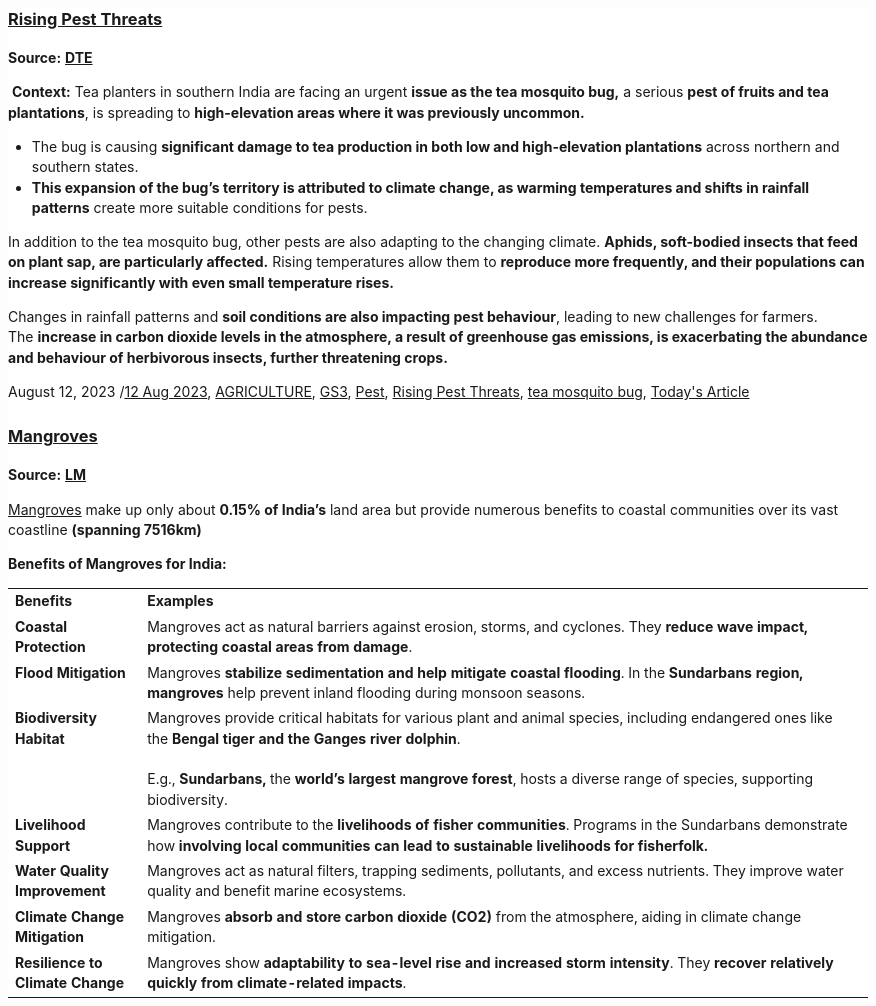 ### [Rising Pest Threats](https://www.insightsonindia.com/2023/08/12/rising-pest-threats/)

**Source:** [**DTE**](https://www.downtoearth.org.in/news/climate-change/savage-mode-in-a-warmer-wetter-world-pests-are-multiplying-faster-and-damaging-crops-severely-91049)

 **Context:** Tea planters in southern India are facing an urgent **issue as the tea mosquito bug,** a serious **pest of fruits and tea plantations**, is spreading to **high-elevation areas where it was previously uncommon.**

- The bug is causing **significant damage to tea production in both low and high-elevation plantations** across northern and southern states.
- **This expansion of the bug’s territory is attributed to climate change, as warming temperatures and shifts in rainfall patterns** create more suitable conditions for pests.

In addition to the tea mosquito bug, other pests are also adapting to the changing climate. **Aphids, soft-bodied insects that feed on plant sap, are particularly affected.** Rising temperatures allow them to **reproduce more frequently, and their populations can increase significantly with even small temperature rises.**

Changes in rainfall patterns and **soil conditions are also impacting pest behaviour**, leading to new challenges for farmers. The **increase in carbon dioxide levels in the atmosphere, a result of greenhouse gas emissions, is exacerbating the abundance and behaviour of herbivorous insects, further threatening crops.**

August 12, 2023 /[12 Aug 2023](https://www.insightsonindia.com/category/12-aug-2023/ "12 Aug 2023"), [AGRICULTURE](https://www.insightsonindia.com/tag/agriculture/ "AGRICULTURE"), [GS3](https://www.insightsonindia.com/tag/gs3/ "GS3"), [Pest](https://www.insightsonindia.com/tag/pest/ "Pest"), [Rising Pest Threats](https://www.insightsonindia.com/tag/rising-pest-threats/ "Rising Pest Threats"), [tea mosquito bug](https://www.insightsonindia.com/tag/tea-mosquito-bug/ "tea mosquito bug"), [Today's Article](https://www.insightsonindia.com/category/today-article/ "Today's Article")

### [Mangroves](https://www.insightsonindia.com/2023/08/12/mangroves/)

**Source:** [**LM**](https://www.livemint.com/opinion/online-views/mangroves-offer-a-vital-shield-against-climate-change-11691679926470.html#:~:text=Mangrove%20forests%20not%20only%20act,%2C%20land%2Duse%20and%20industry.&text=World%20Mangrove%20Day%20was%20observed%20on%2026%20July.)

[Mangroves](https://www.insightsonindia.com/environment/unique-ecosystems-degradation-and-management/mangrove-ecosystem/) make up only about **0.15% of India’s** land area but provide numerous benefits to coastal communities over its vast coastline **(spanning 7516km)**

**Benefits of Mangroves for India:**

|   |   |
|---|---|
|**Benefits**|**Examples**|
|**Coastal Protection**|Mangroves act as natural barriers against erosion, storms, and cyclones. They **reduce wave impact, protecting coastal areas from damage**.|
|**Flood Mitigation**|Mangroves **stabilize sedimentation and help mitigate coastal flooding**. In the **Sundarbans region, mangroves** help prevent inland flooding during monsoon seasons.|
|**Biodiversity Habitat**|Mangroves provide critical habitats for various plant and animal species, including endangered ones like the **Bengal tiger and the Ganges river dolphin**.<br><br>E.g., **Sundarbans,** the **world’s largest mangrove forest**, hosts a diverse range of species, supporting biodiversity.|
|**Livelihood Support**|Mangroves contribute to the **livelihoods of fisher communities**. Programs in the Sundarbans demonstrate how **involving local communities can lead to sustainable livelihoods for fisherfolk.**|
|**Water Quality Improvement**|Mangroves act as natural filters, trapping sediments, pollutants, and excess nutrients. They improve water quality and benefit marine ecosystems.|
|**Climate Change Mitigation**|Mangroves **absorb and store carbon dioxide (CO2)** from the atmosphere, aiding in climate change mitigation.|
|**Resilience to Climate Change**|Mangroves show **adaptability to sea-level rise and increased storm intensity**. They **recover relatively quickly from climate-related impacts**.|
